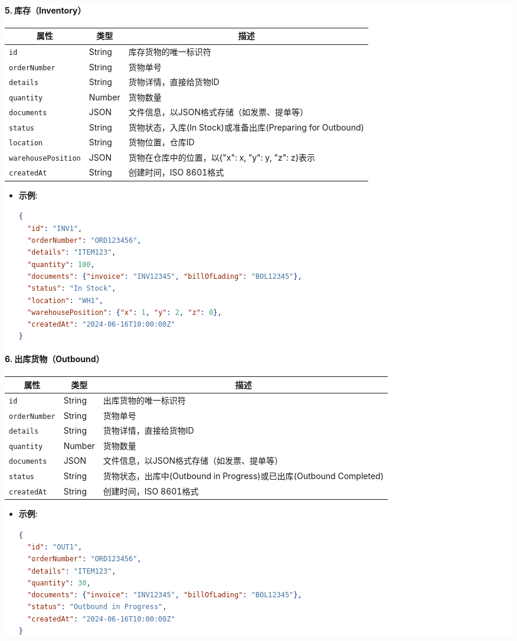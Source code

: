 #### 5. 库存（Inventory）

| 属性                | 类型   | 描述                                              |
|---------------------|--------|---------------------------------------------------|
| `id`                | String | 库存货物的唯一标识符                              |
| `orderNumber`       | String | 货物单号                                          |
| `details`           | String | 货物详情，直接给货物ID                            |
| `quantity`          | Number | 货物数量                                          |
| `documents`         | JSON   | 文件信息，以JSON格式存储（如发票、提单等）         |
| `status`            | String | 货物状态，入库(In Stock)或准备出库(Preparing for Outbound) |
| `location`          | String | 货物位置，仓库ID                                  |
| `warehousePosition` | JSON   | 货物在仓库中的位置，以{"x": x, "y": y, "z": z}表示 |
| `createdAt`         | String | 创建时间，ISO 8601格式                             |

- **示例**:
  ```json
  {
    "id": "INV1",
    "orderNumber": "ORD123456",
    "details": "ITEM123",
    "quantity": 100,
    "documents": {"invoice": "INV12345", "billOfLading": "BOL12345"},
    "status": "In Stock",
    "location": "WH1",
    "warehousePosition": {"x": 1, "y": 2, "z": 0},
    "createdAt": "2024-06-16T10:00:00Z"
  }
  ```

#### 6. 出库货物（Outbound）

| 属性          | 类型   | 描述                                               |
|---------------|--------|----------------------------------------------------|
| `id`          | String | 出库货物的唯一标识符                               |
| `orderNumber` | String | 货物单号                                           |
| `details`     | String | 货物详情，直接给货物ID                             |
| `quantity`    | Number | 货物数量                                           |
| `documents`   | JSON   | 文件信息，以JSON格式存储（如发票、提单等）          |
| `status`      | String | 货物状态，出库中(Outbound in Progress)或已出库(Outbound Completed) |
| `createdAt`   | String | 创建时间，ISO 8601格式                              |

- **示例**:
  ```json
  {
    "id": "OUT1",
    "orderNumber": "ORD123456",
    "details": "ITEM123",
    "quantity": 30,
    "documents": {"invoice": "INV12345", "billOfLading": "BOL12345"},
    "status": "Outbound in Progress",
    "createdAt": "2024-06-16T10:00:00Z"
  }
  ```
